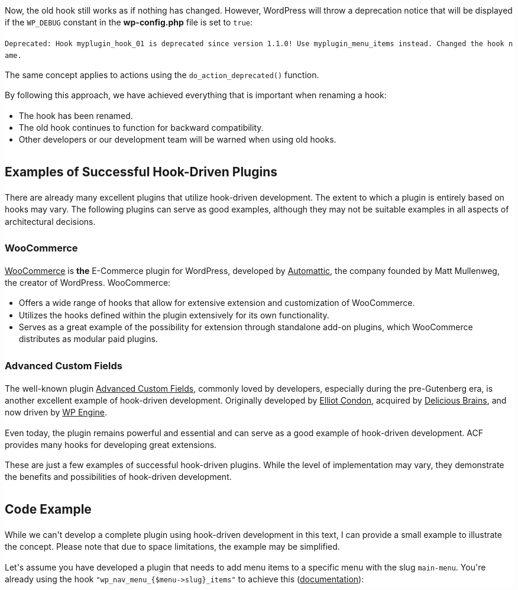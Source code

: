 Now, the old hook still works as if nothing has changed. However, WordPress will throw a deprecation notice that will be displayed if the `WP_DEBUG` constant in the **wp-config.php** file is set to `true`:

`Deprecated: Hook myplugin_hook_01 is deprecated since version 1.1.0! Use myplugin_menu_items instead. Changed the hook name.`

The same concept applies to actions using the `do_action_deprecated()` function.

By following this approach, we have achieved everything that is important when renaming a hook:

- The hook has been renamed.
- The old hook continues to function for backward compatibility.
- Other developers or our development team will be warned when using old hooks.

## Examples of Successful Hook-Driven Plugins

There are already many excellent plugins that utilize hook-driven development. The extent to which a plugin is entirely based on hooks may vary. The following plugins can serve as good examples, although they may not be suitable examples in all aspects of architectural decisions.

### WooCommerce

[WooCommerce](https://woocommerce.com/) is **the** E-Commerce plugin for WordPress, developed by [Automattic](https://automattic.com/), the company founded by Matt Mullenweg, the creator of WordPress. WooCommerce:

- Offers a wide range of hooks that allow for extensive extension and customization of WooCommerce.
- Utilizes the hooks defined within the plugin extensively for its own functionality.
- Serves as a great example of the possibility for extension through standalone add-on plugins, which WooCommerce distributes as modular paid plugins.

### Advanced Custom Fields

The well-known plugin [Advanced Custom Fields](https://wordpress.org/plugins/advanced-custom-fields/), commonly loved by developers, especially during the pre-Gutenberg era, is another excellent example of hook-driven development. Originally developed by [Elliot Condon](https://profiles.wordpress.org/elliotcondon/), acquired by [Delicious Brains](https://deliciousbrains.com/), and now driven by [WP Engine](https://wpengine.com/).

Even today, the plugin remains powerful and essential and can serve as a good example of hook-driven development. ACF provides many hooks for developing great extensions.

These are just a few examples of successful hook-driven plugins. While the level of implementation may vary, they demonstrate the benefits and possibilities of hook-driven development.

## Code Example

While we can't develop a complete plugin using hook-driven development in this text, I can provide a small example to illustrate the concept. Please note that due to space limitations, the example may be simplified.

Let's assume you have developed a plugin that needs to add menu items to a specific menu with the slug `main-menu`. You're already using the hook `"wp_nav_menu_{$menu->slug}_items"` to achieve this ([documentation](https://developer.wordpress.org/reference/hooks/wp_nav_menu_menu-slug_items/)):
